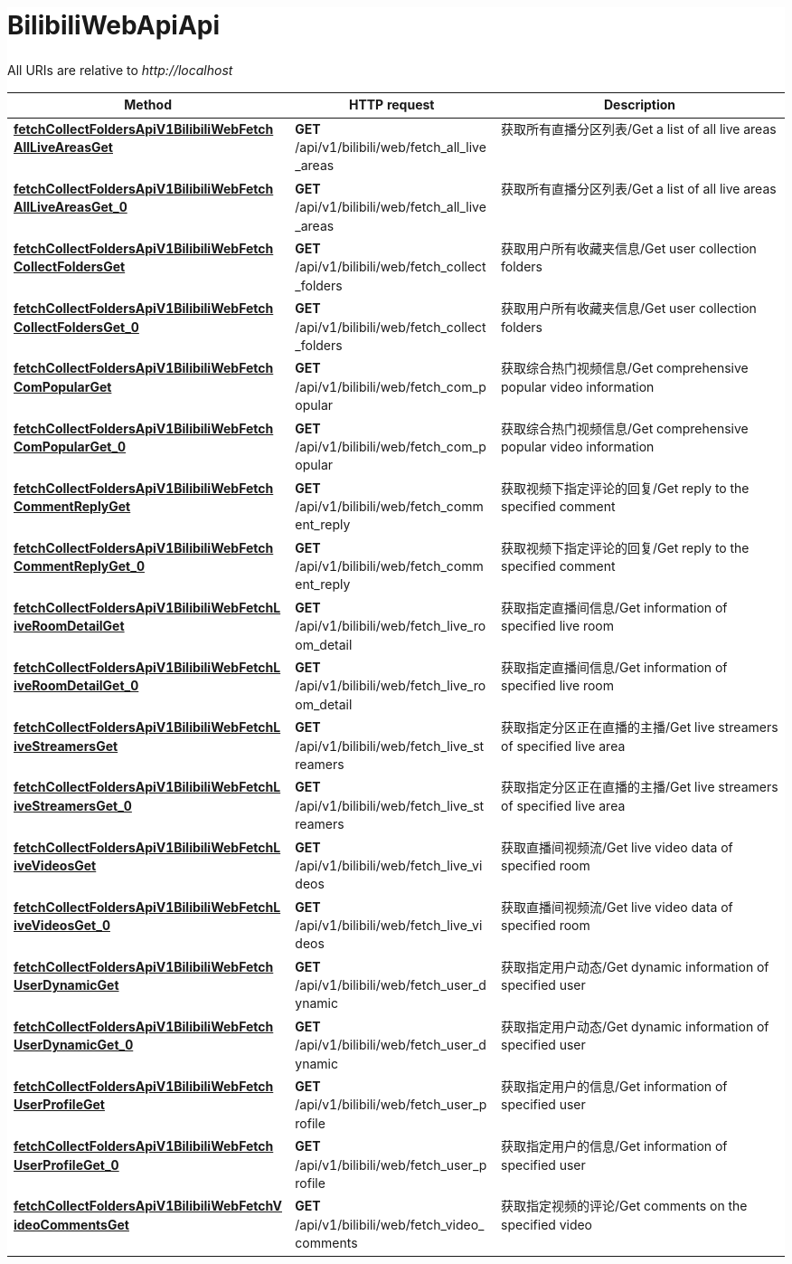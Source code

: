 # BilibiliWebApiApi

All URIs are relative to *http://localhost*

Method | HTTP request | Description
------------- | ------------- | -------------
[**fetchCollectFoldersApiV1BilibiliWebFetchAllLiveAreasGet**](BilibiliWebApiApi.md#fetchCollectFoldersApiV1BilibiliWebFetchAllLiveAreasGet) | **GET** /api/v1/bilibili/web/fetch_all_live_areas | 获取所有直播分区列表/Get a list of all live areas
[**fetchCollectFoldersApiV1BilibiliWebFetchAllLiveAreasGet_0**](BilibiliWebApiApi.md#fetchCollectFoldersApiV1BilibiliWebFetchAllLiveAreasGet_0) | **GET** /api/v1/bilibili/web/fetch_all_live_areas | 获取所有直播分区列表/Get a list of all live areas
[**fetchCollectFoldersApiV1BilibiliWebFetchCollectFoldersGet**](BilibiliWebApiApi.md#fetchCollectFoldersApiV1BilibiliWebFetchCollectFoldersGet) | **GET** /api/v1/bilibili/web/fetch_collect_folders | 获取用户所有收藏夹信息/Get user collection folders
[**fetchCollectFoldersApiV1BilibiliWebFetchCollectFoldersGet_0**](BilibiliWebApiApi.md#fetchCollectFoldersApiV1BilibiliWebFetchCollectFoldersGet_0) | **GET** /api/v1/bilibili/web/fetch_collect_folders | 获取用户所有收藏夹信息/Get user collection folders
[**fetchCollectFoldersApiV1BilibiliWebFetchComPopularGet**](BilibiliWebApiApi.md#fetchCollectFoldersApiV1BilibiliWebFetchComPopularGet) | **GET** /api/v1/bilibili/web/fetch_com_popular | 获取综合热门视频信息/Get comprehensive popular video information
[**fetchCollectFoldersApiV1BilibiliWebFetchComPopularGet_0**](BilibiliWebApiApi.md#fetchCollectFoldersApiV1BilibiliWebFetchComPopularGet_0) | **GET** /api/v1/bilibili/web/fetch_com_popular | 获取综合热门视频信息/Get comprehensive popular video information
[**fetchCollectFoldersApiV1BilibiliWebFetchCommentReplyGet**](BilibiliWebApiApi.md#fetchCollectFoldersApiV1BilibiliWebFetchCommentReplyGet) | **GET** /api/v1/bilibili/web/fetch_comment_reply | 获取视频下指定评论的回复/Get reply to the specified comment
[**fetchCollectFoldersApiV1BilibiliWebFetchCommentReplyGet_0**](BilibiliWebApiApi.md#fetchCollectFoldersApiV1BilibiliWebFetchCommentReplyGet_0) | **GET** /api/v1/bilibili/web/fetch_comment_reply | 获取视频下指定评论的回复/Get reply to the specified comment
[**fetchCollectFoldersApiV1BilibiliWebFetchLiveRoomDetailGet**](BilibiliWebApiApi.md#fetchCollectFoldersApiV1BilibiliWebFetchLiveRoomDetailGet) | **GET** /api/v1/bilibili/web/fetch_live_room_detail | 获取指定直播间信息/Get information of specified live room
[**fetchCollectFoldersApiV1BilibiliWebFetchLiveRoomDetailGet_0**](BilibiliWebApiApi.md#fetchCollectFoldersApiV1BilibiliWebFetchLiveRoomDetailGet_0) | **GET** /api/v1/bilibili/web/fetch_live_room_detail | 获取指定直播间信息/Get information of specified live room
[**fetchCollectFoldersApiV1BilibiliWebFetchLiveStreamersGet**](BilibiliWebApiApi.md#fetchCollectFoldersApiV1BilibiliWebFetchLiveStreamersGet) | **GET** /api/v1/bilibili/web/fetch_live_streamers | 获取指定分区正在直播的主播/Get live streamers of specified live area
[**fetchCollectFoldersApiV1BilibiliWebFetchLiveStreamersGet_0**](BilibiliWebApiApi.md#fetchCollectFoldersApiV1BilibiliWebFetchLiveStreamersGet_0) | **GET** /api/v1/bilibili/web/fetch_live_streamers | 获取指定分区正在直播的主播/Get live streamers of specified live area
[**fetchCollectFoldersApiV1BilibiliWebFetchLiveVideosGet**](BilibiliWebApiApi.md#fetchCollectFoldersApiV1BilibiliWebFetchLiveVideosGet) | **GET** /api/v1/bilibili/web/fetch_live_videos | 获取直播间视频流/Get live video data of specified room
[**fetchCollectFoldersApiV1BilibiliWebFetchLiveVideosGet_0**](BilibiliWebApiApi.md#fetchCollectFoldersApiV1BilibiliWebFetchLiveVideosGet_0) | **GET** /api/v1/bilibili/web/fetch_live_videos | 获取直播间视频流/Get live video data of specified room
[**fetchCollectFoldersApiV1BilibiliWebFetchUserDynamicGet**](BilibiliWebApiApi.md#fetchCollectFoldersApiV1BilibiliWebFetchUserDynamicGet) | **GET** /api/v1/bilibili/web/fetch_user_dynamic | 获取指定用户动态/Get dynamic information of specified user
[**fetchCollectFoldersApiV1BilibiliWebFetchUserDynamicGet_0**](BilibiliWebApiApi.md#fetchCollectFoldersApiV1BilibiliWebFetchUserDynamicGet_0) | **GET** /api/v1/bilibili/web/fetch_user_dynamic | 获取指定用户动态/Get dynamic information of specified user
[**fetchCollectFoldersApiV1BilibiliWebFetchUserProfileGet**](BilibiliWebApiApi.md#fetchCollectFoldersApiV1BilibiliWebFetchUserProfileGet) | **GET** /api/v1/bilibili/web/fetch_user_profile | 获取指定用户的信息/Get information of specified user
[**fetchCollectFoldersApiV1BilibiliWebFetchUserProfileGet_0**](BilibiliWebApiApi.md#fetchCollectFoldersApiV1BilibiliWebFetchUserProfileGet_0) | **GET** /api/v1/bilibili/web/fetch_user_profile | 获取指定用户的信息/Get information of specified user
[**fetchCollectFoldersApiV1BilibiliWebFetchVideoCommentsGet**](BilibiliWebApiApi.md#fetchCollectFoldersApiV1BilibiliWebFetchVideoCommentsGet) | **GET** /api/v1/bilibili/web/fetch_video_comments | 获取指定视频的评论/Get comments on the specified video